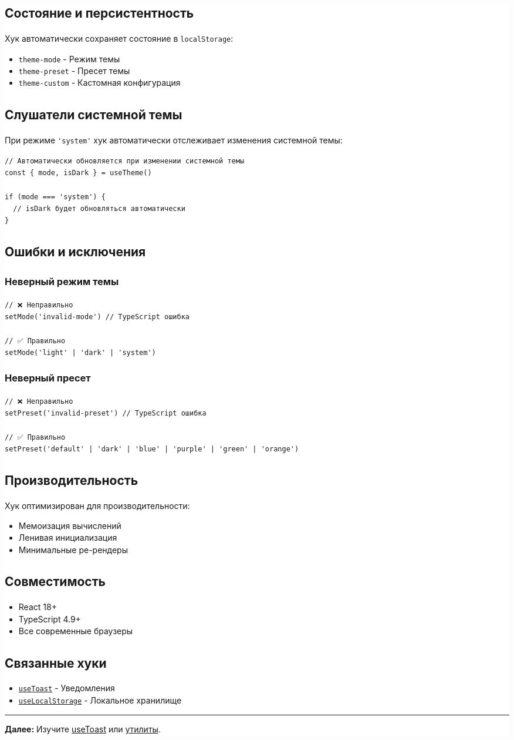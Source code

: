 ## Состояние и персистентность

Хук автоматически сохраняет состояние в `localStorage`:

- `theme-mode` - Режим темы
- `theme-preset` - Пресет темы  
- `theme-custom` - Кастомная конфигурация

## Слушатели системной темы

При режиме `'system'` хук автоматически отслеживает изменения системной темы:

```tsx
// Автоматически обновляется при изменении системной темы
const { mode, isDark } = useTheme()

if (mode === 'system') {
  // isDark будет обновляться автоматически
}
```

## Ошибки и исключения

### Неверный режим темы
```tsx
// ❌ Неправильно
setMode('invalid-mode') // TypeScript ошибка

// ✅ Правильно  
setMode('light' | 'dark' | 'system')
```

### Неверный пресет
```tsx
// ❌ Неправильно
setPreset('invalid-preset') // TypeScript ошибка

// ✅ Правильно
setPreset('default' | 'dark' | 'blue' | 'purple' | 'green' | 'orange')
```

## Производительность

Хук оптимизирован для производительности:

- Мемоизация вычислений
- Ленивая инициализация
- Минимальные ре-рендеры

## Совместимость

- React 18+
- TypeScript 4.9+
- Все современные браузеры

## Связанные хуки

- [`useToast`](./use-toast.md) - Уведомления
- [`useLocalStorage`](../utils/use-local-storage.md) - Локальное хранилище

---

**Далее:** Изучите [useToast](./use-toast.md) или [утилиты](../utils/cn.md).
